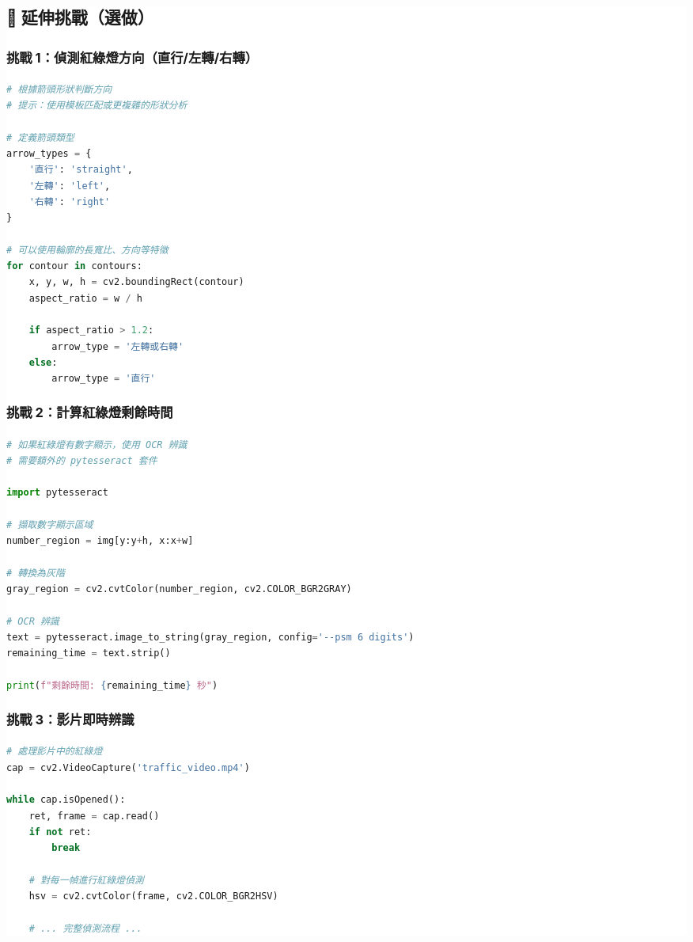 
## 🚀 延伸挑戰（選做）

### 挑戰 1：偵測紅綠燈方向（直行/左轉/右轉）

```python
# 根據箭頭形狀判斷方向
# 提示：使用模板匹配或更複雜的形狀分析

# 定義箭頭類型
arrow_types = {
    '直行': 'straight',
    '左轉': 'left',
    '右轉': 'right'
}

# 可以使用輪廓的長寬比、方向等特徵
for contour in contours:
    x, y, w, h = cv2.boundingRect(contour)
    aspect_ratio = w / h

    if aspect_ratio > 1.2:
        arrow_type = '左轉或右轉'
    else:
        arrow_type = '直行'
```

### 挑戰 2：計算紅綠燈剩餘時間

```python
# 如果紅綠燈有數字顯示，使用 OCR 辨識
# 需要額外的 pytesseract 套件

import pytesseract

# 擷取數字顯示區域
number_region = img[y:y+h, x:x+w]

# 轉換為灰階
gray_region = cv2.cvtColor(number_region, cv2.COLOR_BGR2GRAY)

# OCR 辨識
text = pytesseract.image_to_string(gray_region, config='--psm 6 digits')
remaining_time = text.strip()

print(f"剩餘時間: {remaining_time} 秒")
```

### 挑戰 3：影片即時辨識

```python
# 處理影片中的紅綠燈
cap = cv2.VideoCapture('traffic_video.mp4')

while cap.isOpened():
    ret, frame = cap.read()
    if not ret:
        break

    # 對每一幀進行紅綠燈偵測
    hsv = cv2.cvtColor(frame, cv2.COLOR_BGR2HSV)

    # ... 完整偵測流程 ...

```
